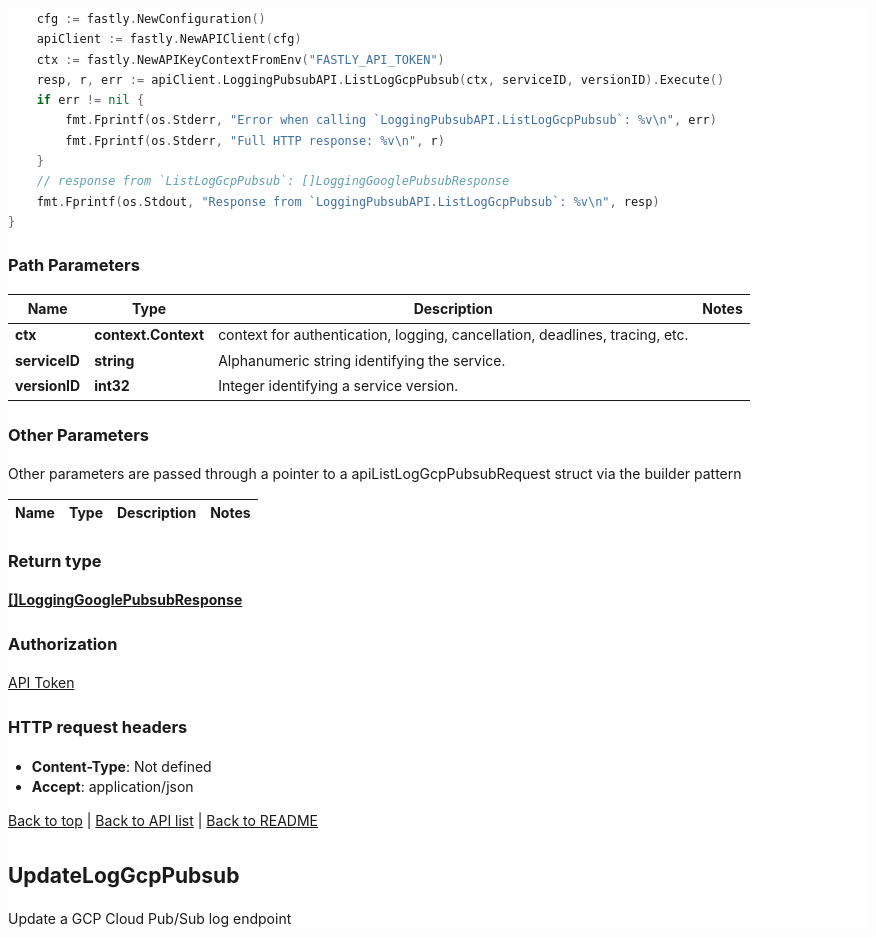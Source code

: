 ```go
    cfg := fastly.NewConfiguration()
    apiClient := fastly.NewAPIClient(cfg)
    ctx := fastly.NewAPIKeyContextFromEnv("FASTLY_API_TOKEN")
    resp, r, err := apiClient.LoggingPubsubAPI.ListLogGcpPubsub(ctx, serviceID, versionID).Execute()
    if err != nil {
        fmt.Fprintf(os.Stderr, "Error when calling `LoggingPubsubAPI.ListLogGcpPubsub`: %v\n", err)
        fmt.Fprintf(os.Stderr, "Full HTTP response: %v\n", r)
    }
    // response from `ListLogGcpPubsub`: []LoggingGooglePubsubResponse
    fmt.Fprintf(os.Stdout, "Response from `LoggingPubsubAPI.ListLogGcpPubsub`: %v\n", resp)
}
```

### Path Parameters


Name | Type | Description  | Notes
------------- | ------------- | ------------- | -------------
**ctx** | **context.Context** | context for authentication, logging, cancellation, deadlines, tracing, etc.
**serviceID** | **string** | Alphanumeric string identifying the service. | 
**versionID** | **int32** | Integer identifying a service version. | 

### Other Parameters

Other parameters are passed through a pointer to a apiListLogGcpPubsubRequest struct via the builder pattern


Name | Type | Description  | Notes
------------- | ------------- | ------------- | -------------


### Return type

[**[]LoggingGooglePubsubResponse**](LoggingGooglePubsubResponse.md)

### Authorization

[API Token](https://developer.fastly.com/reference/api/#authentication)

### HTTP request headers

- **Content-Type**: Not defined
- **Accept**: application/json

[Back to top](#) | [Back to API list](../README.md#documentation-for-api-endpoints) | [Back to README](../README.md)


## UpdateLogGcpPubsub

Update a GCP Cloud Pub/Sub log endpoint
